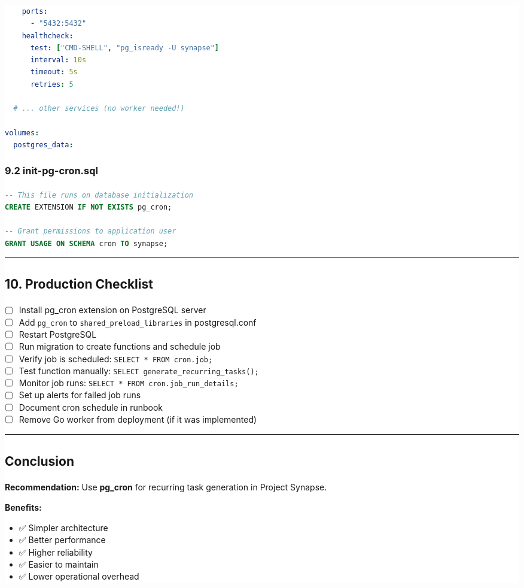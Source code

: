 ```yaml
    ports:
      - "5432:5432"
    healthcheck:
      test: ["CMD-SHELL", "pg_isready -U synapse"]
      interval: 10s
      timeout: 5s
      retries: 5

  # ... other services (no worker needed!)

volumes:
  postgres_data:
```

### 9.2 init-pg-cron.sql

```sql
-- This file runs on database initialization
CREATE EXTENSION IF NOT EXISTS pg_cron;

-- Grant permissions to application user
GRANT USAGE ON SCHEMA cron TO synapse;
```

---

## 10. Production Checklist

- [ ] Install pg_cron extension on PostgreSQL server
- [ ] Add `pg_cron` to `shared_preload_libraries` in postgresql.conf
- [ ] Restart PostgreSQL
- [ ] Run migration to create functions and schedule job
- [ ] Verify job is scheduled: `SELECT * FROM cron.job;`
- [ ] Test function manually: `SELECT generate_recurring_tasks();`
- [ ] Monitor job runs: `SELECT * FROM cron.job_run_details;`
- [ ] Set up alerts for failed job runs
- [ ] Document cron schedule in runbook
- [ ] Remove Go worker from deployment (if it was implemented)

---

## Conclusion

**Recommendation:** Use **pg_cron** for recurring task generation in Project Synapse.

**Benefits:**
- ✅ Simpler architecture
- ✅ Better performance
- ✅ Higher reliability
- ✅ Easier to maintain
- ✅ Lower operational overhead
